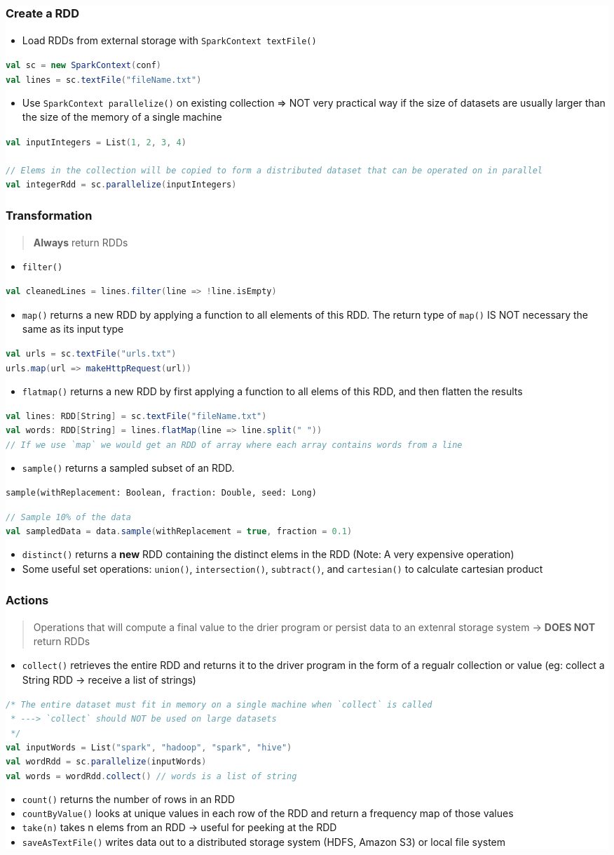 ### Create a RDD
- Load RDDs from external storage with `SparkContext textFile()`
```scala
val sc = new SparkContext(conf)
val lines = sc.textFile("fileName.txt")
```
- Use `SparkContext parallelize()` on existing collection => NOT very practical way if the size of datasets are usually larger than the size of the memory of a single machine
```scala
val inputIntegers = List(1, 2, 3, 4)

// Elems in the collection will be copied to form a distributed dataset that can be operated on in parallel
val integerRdd = sc.parallelize(inputIntegers)
```

### Transformation
> **Always** return RDDs
- `filter()`
```scala
val cleanedLines = lines.filter(line => !line.isEmpty)
```
- `map()` returns a new RDD by applying a function to all elements of this RDD. The return type of `map()` IS NOT necessary the same as its input type
```scala
val urls = sc.textFile("urls.txt")
urls.map(url => makeHttpRequest(url))
```
- `flatmap()` returns a new RDD by first applying a function to all elems of this RDD, and then flatten the results
```scala
val lines: RDD[String] = sc.textFile("fileName.txt")
val words: RDD[String] = lines.flatMap(line => line.split(" ")) 
// If we use `map` we would get an RDD of array where each array contains words from a line
```
- `sample()` returns a sampled subset of an RDD. 

`sample(withReplacement: Boolean, fraction: Double, seed: Long)`
```scala
// Sample 10% of the data
val sampledData = data.sample(withReplacement = true, fraction = 0.1)
```

- `distinct()` returns a **new** RDD containing the distinct elems in the RDD (Note: A very expensive operation)
- Some useful set operations: `union()`, `intersection()`, `subtract()`, and `cartesian()` to calculate cartesian product
### Actions
> Operations that will compute a final value to the drier program or persist data to an extenral storage system -> **DOES NOT** return RDDs
- `collect()` retrieves the entire RDD and returns it to the driver program in the form of a regualr collection or value (eg: collect a String RDD -> receive a list of strings)
```scala
/* The entire dataset must fit in memory on a single machine when `collect` is called
 * ---> `collect` should NOT be used on large datasets
 */
val inputWords = List("spark", "hadoop", "spark", "hive")
val wordRdd = sc.parallelize(inputWords)
val words = wordRdd.collect() // words is a list of string
```
- `count()` returns the number of rows in an RDD
- `countByValue()` looks at unique values in each row of the RDD and return a frequency map of those values
- `take(n)`  takes n elems from an RDD -> useful for peeking at the RDD
- `saveAsTextFile()` writes data out to a distributed storage system (HDFS, Amazon S3) or local file system